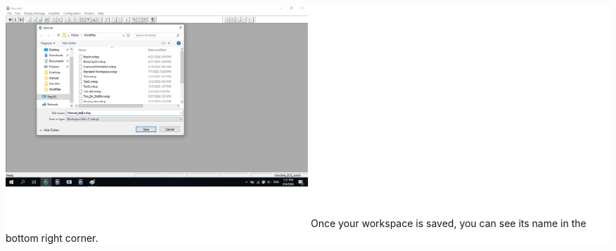    <img src="https://github.com/nikol-figalova/HuFa_Ulm_EEG/blob/main/images/9.png" width="50%">  
   Once your workspace is saved, you can see its name in the bottom right corner.  